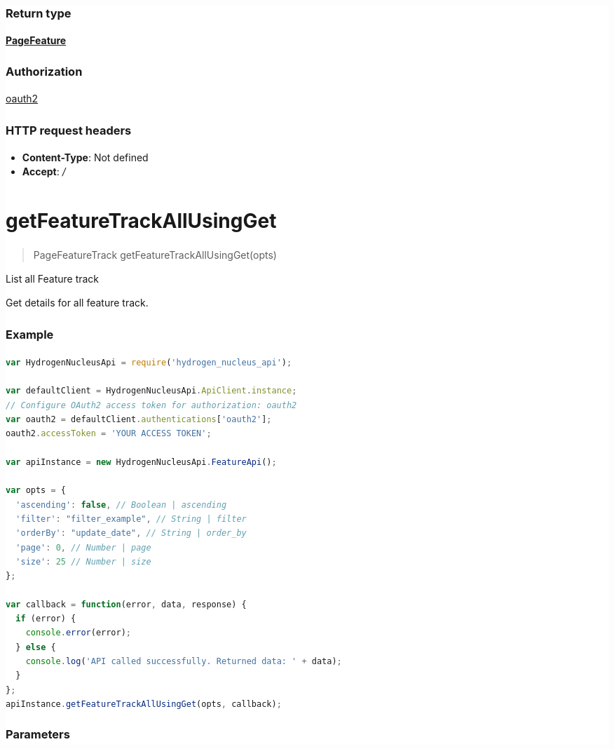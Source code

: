### Return type

[**PageFeature**](PageFeature.md)

### Authorization

[oauth2](../README.md#oauth2)

### HTTP request headers

 - **Content-Type**: Not defined
 - **Accept**: */*

<a name="getFeatureTrackAllUsingGet"></a>
# **getFeatureTrackAllUsingGet**
> PageFeatureTrack getFeatureTrackAllUsingGet(opts)

List all Feature track

Get details for all feature track.

### Example
```javascript
var HydrogenNucleusApi = require('hydrogen_nucleus_api');

var defaultClient = HydrogenNucleusApi.ApiClient.instance;
// Configure OAuth2 access token for authorization: oauth2
var oauth2 = defaultClient.authentications['oauth2'];
oauth2.accessToken = 'YOUR ACCESS TOKEN';

var apiInstance = new HydrogenNucleusApi.FeatureApi();

var opts = { 
  'ascending': false, // Boolean | ascending
  'filter': "filter_example", // String | filter
  'orderBy': "update_date", // String | order_by
  'page': 0, // Number | page
  'size': 25 // Number | size
};

var callback = function(error, data, response) {
  if (error) {
    console.error(error);
  } else {
    console.log('API called successfully. Returned data: ' + data);
  }
};
apiInstance.getFeatureTrackAllUsingGet(opts, callback);
```

### Parameters
